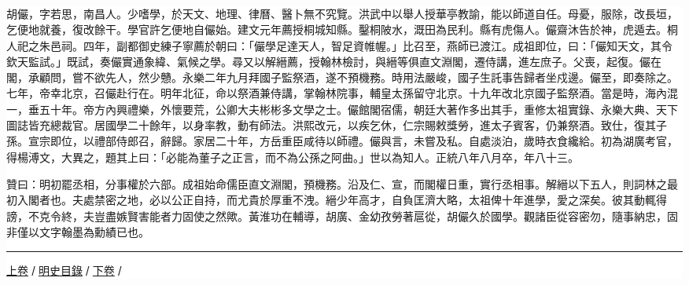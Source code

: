 胡儼，字若思，南昌人。少嗜學，於天文、地理、律曆、醫卜無不究覽。洪武中以舉人授華亭教諭，能以師道自任。母憂，服除，改長垣，乞便地就養，復改餘干。學官許乞便地自儼始。建文元年薦授桐城知縣。鑿桐陂水，溉田為民利。縣有虎傷人。儼齋沐告於神，虎遁去。桐人祀之朱邑祠。四年，副都御史練子寧薦於朝曰：「儼學足達天人，智足資帷幄。」比召至，燕師已渡江。成祖即位，曰：「儼知天文，其令欽天監試。」既試，奏儼實通象緯、氣候之學。尋又以解縉薦，授翰林檢討，與縉等俱直文淵閣，遷侍講，進左庶子。父喪，起復。儼在閣，承顧問，嘗不欲先人，然少戇。永樂二年九月拜國子監祭酒，遂不預機務。時用法嚴峻，國子生託事告歸者坐戍邊。儼至，即奏除之。七年，帝幸北京，召儼赴行在。明年北征，命以祭酒兼侍講，掌翰林院事，輔皇太孫留守北京。十九年改北京國子監祭酒。當是時，海內混一，垂五十年。帝方內興禮樂，外懷要荒，公卿大夫彬彬多文學之士。儼館閣宿儒，朝廷大著作多出其手，重修太祖實錄、永樂大典、天下圖誌皆充總裁官。居國學二十餘年，以身率教，動有師法。洪熙改元，以疾乞休，仁宗賜敕獎勞，進太子賓客，仍兼祭酒。致仕，復其子孫。宣宗即位，以禮部侍郎召，辭歸。家居二十年，方岳重臣咸待以師禮。儼與言，未嘗及私。自處淡泊，歲時衣食纔給。初為湖廣考官，得楊溥文，大異之，題其上曰：「必能為董子之正言，而不為公孫之阿曲。」世以為知人。正統八年八月卒，年八十三。

贊曰：明初罷丞相，分事權於六部。成祖始命儒臣直文淵閣，預機務。沿及仁、宣，而閣權日重，實行丞相事。解縉以下五人，則詞林之最初入閣者也。夫處禁密之地，必以公正自持，而尤貴於厚重不洩。縉少年高才，自負匡濟大略，太祖俾十年進學，愛之深矣。彼其動輒得謗，不克令終，夫豈盡嫉賢害能者力固使之然歟。黃淮功在輔導，胡廣、金幼孜勞著扈從，胡儼久於國學。觀諸臣從容密勿，隨事納忠，固非僅以文字翰墨為勳績已也。

* * *

  [上卷](146.md) / [明史目錄](a24.md) / [下卷](148.md) / 

    